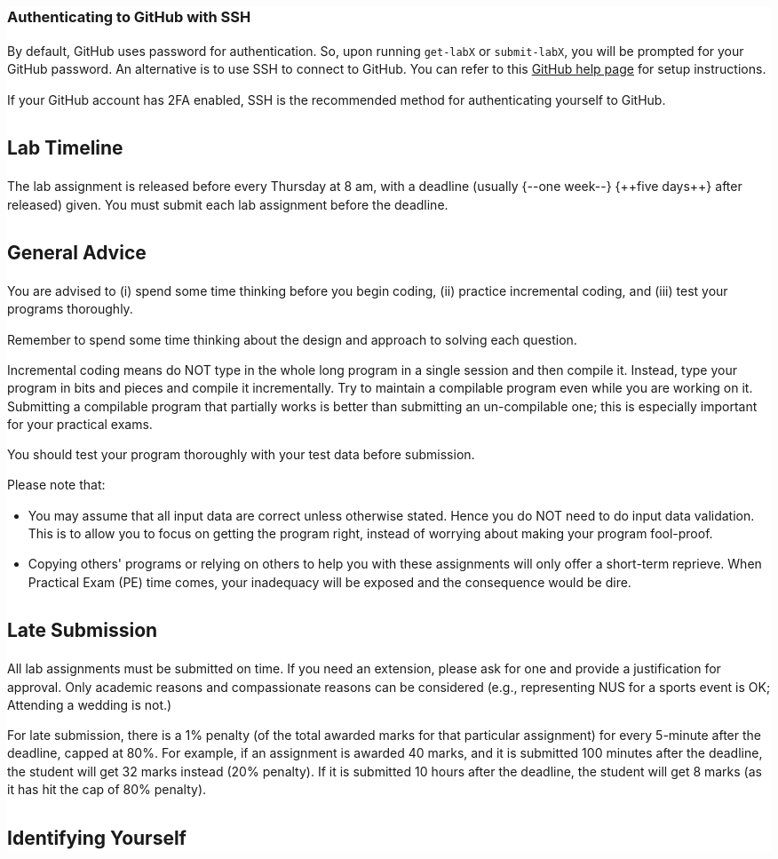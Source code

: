 ### Authenticating to GitHub with SSH

By default, GitHub uses password for authentication.  So, upon running `get-labX` or `submit-labX`, you will be prompted for your GitHub password.  An alternative is to use SSH to connect to GitHub.  You can refer to this [GitHub help page](https://docs.github.com/en/github/authenticating-to-github/connecting-to-github-with-ssh) for setup instructions.  

If your GitHub account has 2FA enabled, SSH is the recommended method for authenticating yourself to GitHub.

## Lab Timeline

The lab assignment is released before every Thursday at 8 am, with a deadline (usually {--one week--} {++five days++} after released) given.  You must submit each lab assignment before the deadline.

## General Advice

You are advised to (i) spend some time thinking before you begin coding, (ii) practice incremental coding, and (iii) test your programs thoroughly.

Remember to spend some time thinking about the design and approach to solving each question.

Incremental coding means do NOT type in the whole long program in a single session and then compile it. Instead, type your program in bits and pieces and compile it incrementally. Try to maintain a compilable program even while you are working on it. Submitting a compilable program that partially works is better than submitting an un-compilable one; this is especially important for your practical exams.

You should test your program thoroughly with your test data before submission.

Please note that:

- You may assume that all input data are correct unless otherwise stated. Hence you do NOT need to do input data validation. This is to allow you to focus on getting the program right, instead of worrying about making your program fool-proof.

- Copying others' programs or relying on others to help you with these assignments will only offer a short-term reprieve. When Practical Exam (PE) time comes, your inadequacy will be exposed and the consequence would be dire.

## Late Submission

All lab assignments must be submitted on time.  If you need an extension, please ask for one and provide a justification for approval.  Only academic reasons and compassionate reasons can be considered (e.g., representing NUS for a sports event is OK; Attending a wedding is not.)

For late submission, there is a 1% penalty (of the total awarded marks for that particular assignment) for every 5-minute after the deadline, capped at 80%.  For example, if an assignment is awarded 40 marks, and it is submitted 100 minutes after the deadline, the student will get 32 marks instead (20% penalty).  If it is submitted 10 hours after the deadline, the student will get 8 marks (as it has hit the cap of 80% penalty).

## Identifying Yourself
